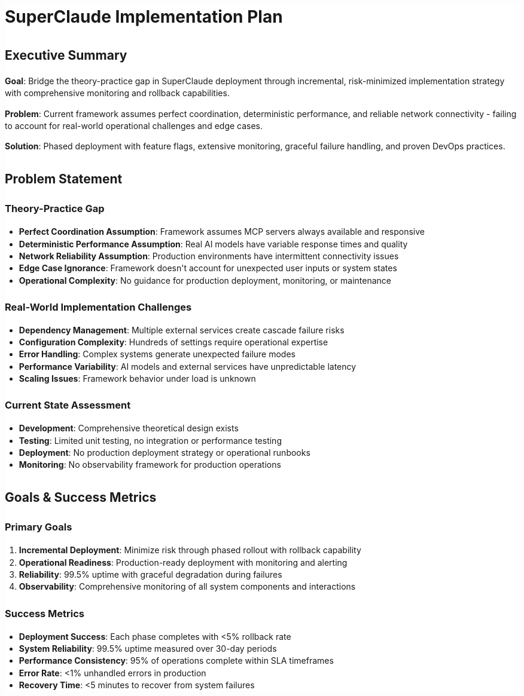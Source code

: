 # SuperClaude Implementation Plan

## Executive Summary

**Goal**: Bridge the theory-practice gap in SuperClaude deployment through incremental, risk-minimized implementation strategy with comprehensive monitoring and rollback capabilities.

**Problem**: Current framework assumes perfect coordination, deterministic performance, and reliable network connectivity - failing to account for real-world operational challenges and edge cases.

**Solution**: Phased deployment with feature flags, extensive monitoring, graceful failure handling, and proven DevOps practices.

## Problem Statement

### Theory-Practice Gap
- **Perfect Coordination Assumption**: Framework assumes MCP servers always available and responsive
- **Deterministic Performance Assumption**: Real AI models have variable response times and quality
- **Network Reliability Assumption**: Production environments have intermittent connectivity issues
- **Edge Case Ignorance**: Framework doesn't account for unexpected user inputs or system states
- **Operational Complexity**: No guidance for production deployment, monitoring, or maintenance

### Real-World Implementation Challenges
- **Dependency Management**: Multiple external services create cascade failure risks
- **Configuration Complexity**: Hundreds of settings require operational expertise
- **Error Handling**: Complex systems generate unexpected failure modes
- **Performance Variability**: AI models and external services have unpredictable latency
- **Scaling Issues**: Framework behavior under load is unknown

### Current State Assessment
- **Development**: Comprehensive theoretical design exists
- **Testing**: Limited unit testing, no integration or performance testing
- **Deployment**: No production deployment strategy or operational runbooks
- **Monitoring**: No observability framework for production operations

## Goals & Success Metrics

### Primary Goals
1. **Incremental Deployment**: Minimize risk through phased rollout with rollback capability
2. **Operational Readiness**: Production-ready deployment with monitoring and alerting
3. **Reliability**: 99.5% uptime with graceful degradation during failures
4. **Observability**: Comprehensive monitoring of all system components and interactions

### Success Metrics
- **Deployment Success**: Each phase completes with <5% rollback rate
- **System Reliability**: 99.5% uptime measured over 30-day periods
- **Performance Consistency**: 95% of operations complete within SLA timeframes
- **Error Rate**: <1% unhandled errors in production
- **Recovery Time**: <5 minutes to recover from system failures
